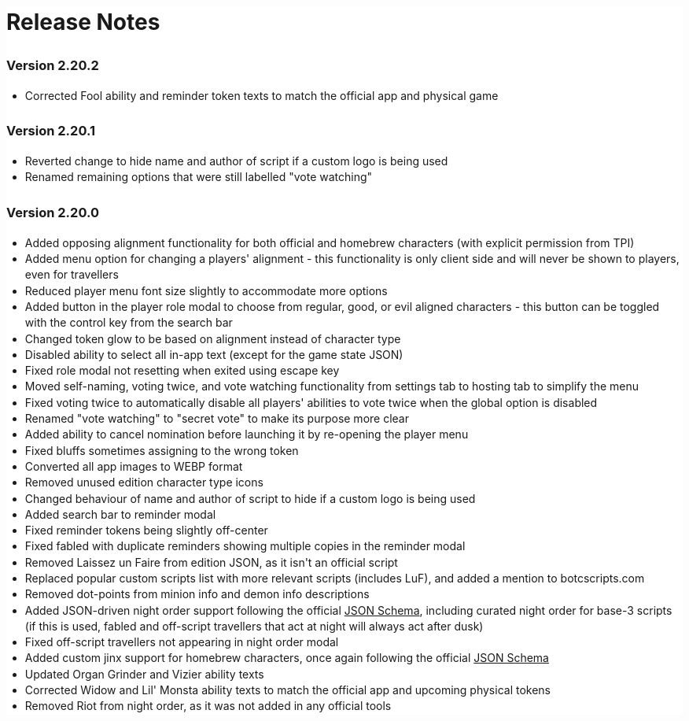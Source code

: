 # Release Notes

### Version 2.20.2
- Corrected Fool ability and reminder token texts to match the official app and physical game

### Version 2.20.1
- Reverted change to hide name and author of script if a custom logo is being used
- Renamed remaining options that were still labelled "vote watching"

### Version 2.20.0
- Added opposing alignment functionality for both official and homebrew characters (with explicit permission from TPI)
- Added menu option for changing a players' alignment - this functionality is only client side and will never be shown to players, even for travellers
- Reduced player menu font size slightly to accommodate more options
- Added button in the player role modal to choose from regular, good, or evil aligned characters - this button can be toggled with the control key from the search bar
- Changed token glow to be based on alignment instead of character type
- Disabled ability to select all in-app text (except for the game state JSON)
- Fixed role modal not resetting when exited using escape key
- Moved self-naming, voting twice, and vote watching functionality from settings tab to hosting tab to simplify the menu
- Fixed voting twice to automatically disable all players' abilities to vote twice when the global option is disabled
- Renamed "vote watching" to "secret vote" to make its purpose more clear
- Added ability to cancel nomination before launching it by re-opening the player menu
- Fixed bluffs sometimes assigning to the wrong token
- Converted all app images to WEBP format
- Removed unused edition character type icons
- Changed behaviour of name and author of script to hide if a custom logo is being used
- Added search bar to reminder modal
- Fixed reminder tokens being slightly off-center
- Fixed fabled with duplicate reminders showing multiple copies in the reminder modal
- Removed Laissez un Faire from edition JSON, as it isn't an official script
- Replaced popular custom scripts list with more relevant scripts (includes LuF), and added a mention to botcscripts.com
- Removed dot-points from minion info and demon info descriptions
- Added JSON-driven night order support following the official [JSON Schema](https://github.com/ThePandemoniumInstitute/botc-release/blob/main/script-schema.json), including curated night order for base-3 scripts (if this is used, fabled and off-script travellers that act at night will always act after dusk)
- Fixed off-script travellers not appearing in night order modal
- Added custom jinx support for homebrew characters, once again following the official [JSON Schema](https://github.com/ThePandemoniumInstitute/botc-release/blob/main/script-schema.json)
- Updated Organ Grinder and Vizier ability texts
- Corrected Widow and Lil' Monsta ability texts to match the official app and upcoming physical tokens
- Removed Riot from night order, as it was not added in any official tools
